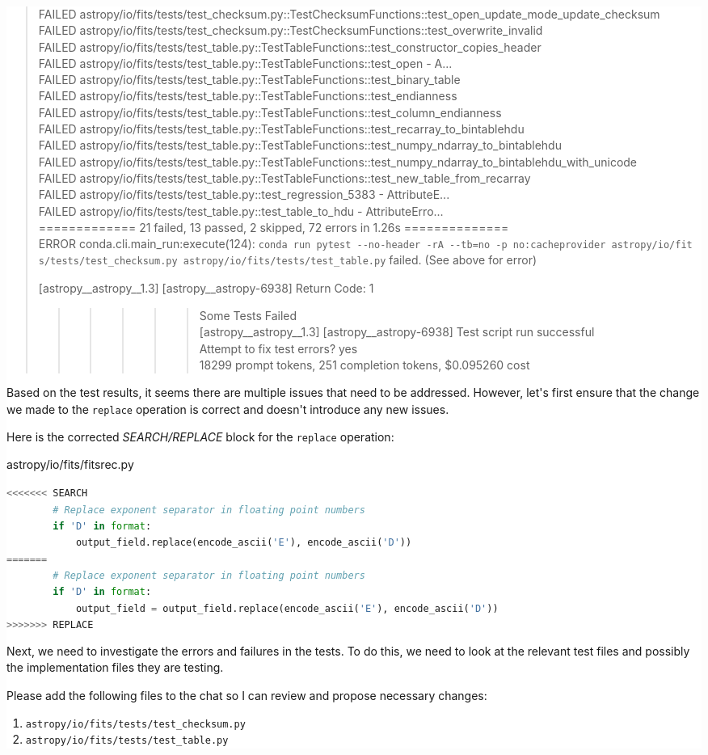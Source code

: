 > FAILED astropy/io/fits/tests/test_checksum.py::TestChecksumFunctions::test_open_update_mode_update_checksum  
> FAILED astropy/io/fits/tests/test_checksum.py::TestChecksumFunctions::test_overwrite_invalid  
> FAILED astropy/io/fits/tests/test_table.py::TestTableFunctions::test_constructor_copies_header  
> FAILED astropy/io/fits/tests/test_table.py::TestTableFunctions::test_open - A...  
> FAILED astropy/io/fits/tests/test_table.py::TestTableFunctions::test_binary_table  
> FAILED astropy/io/fits/tests/test_table.py::TestTableFunctions::test_endianness  
> FAILED astropy/io/fits/tests/test_table.py::TestTableFunctions::test_column_endianness  
> FAILED astropy/io/fits/tests/test_table.py::TestTableFunctions::test_recarray_to_bintablehdu  
> FAILED astropy/io/fits/tests/test_table.py::TestTableFunctions::test_numpy_ndarray_to_bintablehdu  
> FAILED astropy/io/fits/tests/test_table.py::TestTableFunctions::test_numpy_ndarray_to_bintablehdu_with_unicode  
> FAILED astropy/io/fits/tests/test_table.py::TestTableFunctions::test_new_table_from_recarray  
> FAILED astropy/io/fits/tests/test_table.py::test_regression_5383 - AttributeE...  
> FAILED astropy/io/fits/tests/test_table.py::test_table_to_hdu - AttributeErro...  
> ============= 21 failed, 13 passed, 2 skipped, 72 errors in 1.26s ==============  
> ERROR conda.cli.main_run:execute(124): `conda run pytest --no-header -rA --tb=no -p no:cacheprovider astropy/io/fits/tests/test_checksum.py astropy/io/fits/tests/test_table.py` failed. (See above for error)  
>   
>    
> [astropy__astropy__1.3] [astropy__astropy-6938] Return Code: 1   
>   
> >>>>> Some Tests Failed  
> [astropy__astropy__1.3] [astropy__astropy-6938] Test script run successful   
> Attempt to fix test errors? yes  
> 18299 prompt tokens, 251 completion tokens, $0.095260 cost  

Based on the test results, it seems there are multiple issues that need to be addressed. However, let's first ensure that the change we made to the `replace` operation is correct and doesn't introduce any new issues.

Here is the corrected *SEARCH/REPLACE* block for the `replace` operation:

astropy/io/fits/fitsrec.py
```python
<<<<<<< SEARCH
        # Replace exponent separator in floating point numbers
        if 'D' in format:
            output_field.replace(encode_ascii('E'), encode_ascii('D'))
=======
        # Replace exponent separator in floating point numbers
        if 'D' in format:
            output_field = output_field.replace(encode_ascii('E'), encode_ascii('D'))
>>>>>>> REPLACE
```

Next, we need to investigate the errors and failures in the tests. To do this, we need to look at the relevant test files and possibly the implementation files they are testing. 

Please add the following files to the chat so I can review and propose necessary changes:

1. `astropy/io/fits/tests/test_checksum.py`
2. `astropy/io/fits/tests/test_table.py`
